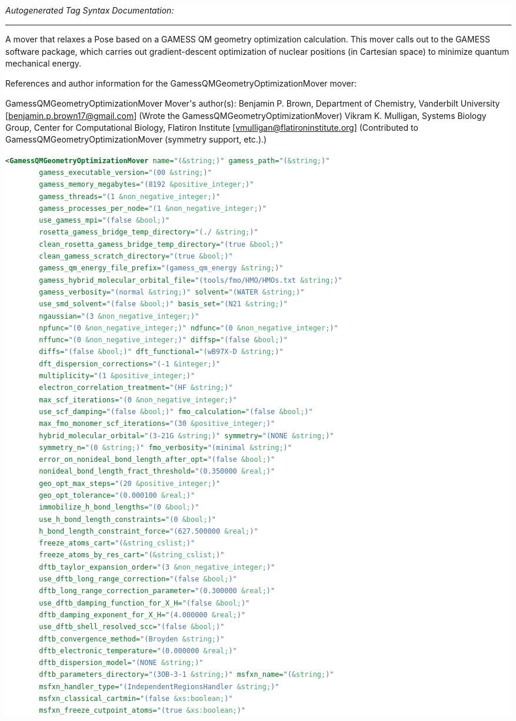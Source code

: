 

_Autogenerated Tag Syntax Documentation:_

---
A mover that relaxes a Pose based on a GAMESS QM geometry optimization calculation.  This mover calls out to the GAMESS software package, which carries out gradient-descent optimization of nuclear positions (in Cartesian space) to minimize quantum mechanical energy.

References and author information for the GamessQMGeometryOptimizationMover mover:

GamessQMGeometryOptimizationMover Mover's author(s):
Benjamin P. Brown, Department of Chemistry, Vanderbilt University [benjamin.p.brown17@gmail.com]  (Wrote the GamessQMGeometryOptimizationMover)
Vikram K. Mulligan, Systems Biology Group, Center for Computational Biology, Flatiron Institute [vmulligan@flatironinstitute.org]  (Contributed to GamessQMGeometryOptimizationMover (symmetry support, etc.).)

```xml
<GamessQMGeometryOptimizationMover name="(&string;)" gamess_path="(&string;)"
        gamess_executable_version="(00 &string;)"
        gamess_memory_megabytes="(8192 &positive_integer;)"
        gamess_threads="(1 &non_negative_integer;)"
        gamess_processes_per_node="(1 &non_negative_integer;)"
        use_gamess_mpi="(false &bool;)"
        rosetta_gamess_bridge_temp_directory="(./ &string;)"
        clean_rosetta_gamess_bridge_temp_directory="(true &bool;)"
        clean_gamess_scratch_directory="(true &bool;)"
        gamess_qm_energy_file_prefix="(gamess_qm_energy &string;)"
        gamess_hybrid_molecular_orbital_file="(tools/fmo/HMO/HMOs.txt &string;)"
        gamess_verbosity="(normal &string;)" solvent="(WATER &string;)"
        use_smd_solvent="(false &bool;)" basis_set="(N21 &string;)"
        ngaussian="(3 &non_negative_integer;)"
        npfunc="(0 &non_negative_integer;)" ndfunc="(0 &non_negative_integer;)"
        nffunc="(0 &non_negative_integer;)" diffsp="(false &bool;)"
        diffs="(false &bool;)" dft_functional="(wB97X-D &string;)"
        dft_dispersion_corrections="(-1 &integer;)"
        multiplicity="(1 &positive_integer;)"
        electron_correlation_treatment="(HF &string;)"
        max_scf_iterations="(0 &non_negative_integer;)"
        use_scf_damping="(false &bool;)" fmo_calculation="(false &bool;)"
        max_fmo_monomer_scf_iterations="(30 &positive_integer;)"
        hybrid_molecular_orbital="(3-21G &string;)" symmetry="(NONE &string;)"
        symmetry_n="(0 &string;)" fmo_verbosity="(minimal &string;)"
        error_on_nonideal_bond_length_after_opt="(false &bool;)"
        nonideal_bond_length_fract_threshold="(0.350000 &real;)"
        geo_opt_max_steps="(20 &positive_integer;)"
        geo_opt_tolerance="(0.000100 &real;)"
        immobilize_h_bond_lengths="(0 &bool;)"
        use_h_bond_length_constraints="(0 &bool;)"
        h_bond_length_constraint_force="(627.500000 &real;)"
        freeze_atoms_cart="(&string_cslist;)"
        freeze_atoms_by_res_cart="(&string_cslist;)"
        dftb_taylor_expansion_order="(3 &non_negative_integer;)"
        use_dftb_long_range_correction="(false &bool;)"
        dftb_long_range_correction_parameter="(0.300000 &real;)"
        use_dftb_damping_function_for_X_H="(false &bool;)"
        dftb_damping_exponent_for_X_H="(4.000000 &real;)"
        use_dftb_shell_resolved_scc="(false &bool;)"
        dftb_convergence_method="(Broyden &string;)"
        dftb_electronic_temperature="(0.000000 &real;)"
        dftb_dispersion_model="(NONE &string;)"
        dftb_parameters_directory="(3OB-3-1 &string;)" msfxn_name="(&string;)"
        msfxn_handler_type="(IndependentRegionsHandler &string;)"
        msfxn_classical_cartmin="(false &xs:boolean;)"
        msfxn_freeze_cutpoint_atoms="(true &xs:boolean;)"
```